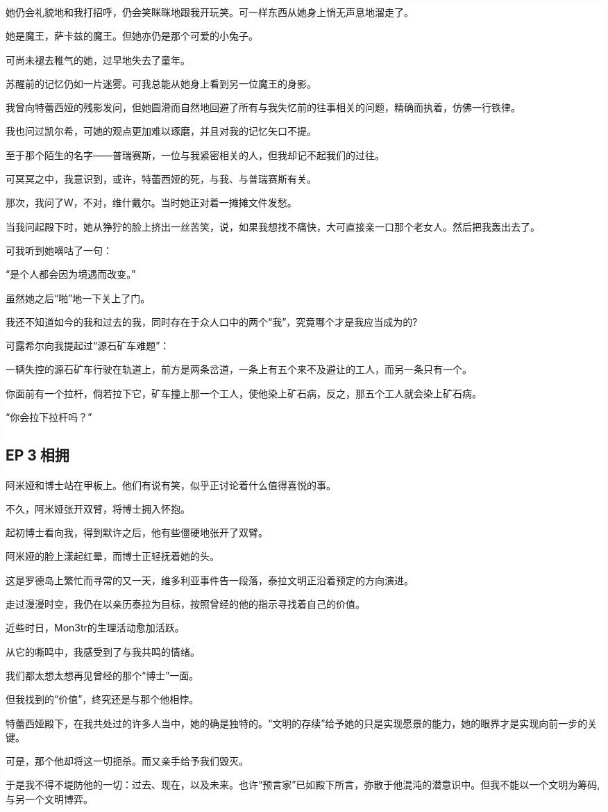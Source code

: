 她仍会礼貌地和我打招呼，仍会笑眯眯地跟我开玩笑。可一样东西从她身上悄无声息地溜走了。

她是魔王，萨卡兹的魔王。但她亦仍是那个可爱的小兔子。

可尚未褪去稚气的她，过早地失去了童年。

苏醒前的记忆仍如一片迷雾。可我总能从她身上看到另一位魔王的身影。

我曾向特蕾西娅的残影发问，但她圆滑而自然地回避了所有与我失忆前的往事相关的问题，精确而执着，仿佛一行铁律。

我也问过凯尔希，可她的观点更加难以琢磨，并且对我的记忆矢口不提。

至于那个陌生的名字——普瑞赛斯，一位与我紧密相关的人，但我却记不起我们的过往。

可冥冥之中，我意识到，或许，特蕾西娅的死，与我、与普瑞赛斯有关。

那次，我问了W，不对，维什戴尔。当时她正对着一摊摊文件发愁。

当我问起殿下时，她从狰狞的脸上挤出一丝苦笑，说，如果我想找不痛快，大可直接亲一口那个老女人。然后把我轰出去了。

可我听到她嘀咕了一句：

“是个人都会因为境遇而改变。”

虽然她之后“啪”地一下关上了门。

我还不知道如今的我和过去的我，同时存在于众人口中的两个“我”，究竟哪个才是我应当成为的?

可露希尔向我提起过“源石矿车难题”：

一辆失控的源石矿车行驶在轨道上，前方是两条岔道，一条上有五个来不及避让的工人，而另一条只有一个。

你面前有一个拉杆，倘若拉下它，矿车撞上那一个工人，使他染上矿石病，反之，那五个工人就会染上矿石病。

“你会拉下拉杆吗？”

## **EP 3 相拥**

阿米娅和博士站在甲板上。他们有说有笑，似乎正讨论着什么值得喜悦的事。

不久，阿米娅张开双臂，将博士拥入怀抱。

起初博士看向我，得到默许之后，他有些僵硬地张开了双臂。

阿米娅的脸上漾起红晕，而博士正轻抚着她的头。

这是罗德岛上繁忙而寻常的又一天，维多利亚事件告一段落，泰拉文明正沿着预定的方向演进。

走过漫漫时空，我仍在以亲历泰拉为目标，按照曾经的他的指示寻找着自己的价值。

近些时日，Mon3tr的生理活动愈加活跃。

从它的嘶鸣中，我感受到了与我共鸣的情绪。

我们都太想太想再见曾经的那个“博士”一面。

但我找到的“价值”，终究还是与那个他相悖。

特蕾西娅殿下，在我共处过的许多人当中，她的确是独特的。“文明的存续”给予她的只是实现愿景的能力，她的眼界才是实现向前一步的关键。

可是，那个他却将这一切扼杀。而又亲手给予我们毁灭。

于是我不得不堤防他的一切：过去、现在，以及未来。也许“预言家”已如殿下所言，弥散于他混沌的潜意识中。但我不能以一个文明为筹码,与另一个文明博弈。
